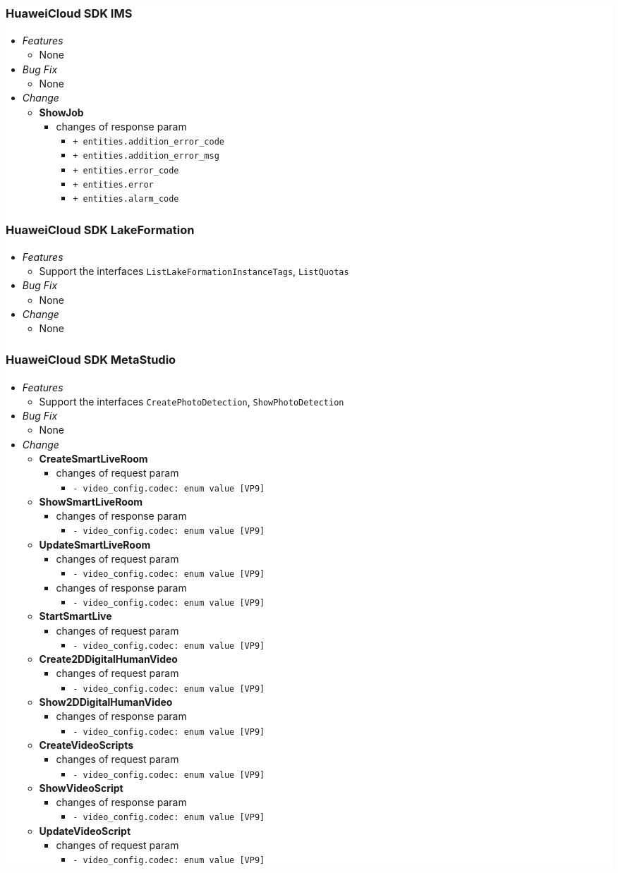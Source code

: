 ### HuaweiCloud SDK IMS

- _Features_
  - None
- _Bug Fix_
  - None
- _Change_
  - **ShowJob**
    - changes of response param
      - `+ entities.addition_error_code`
      - `+ entities.addition_error_msg`
      - `+ entities.error_code`
      - `+ entities.error`
      - `+ entities.alarm_code`

### HuaweiCloud SDK LakeFormation

- _Features_
  - Support the interfaces `ListLakeFormationInstanceTags`, `ListQuotas`
- _Bug Fix_
  - None
- _Change_
  - None

### HuaweiCloud SDK MetaStudio

- _Features_
  - Support the interfaces `CreatePhotoDetection`, `ShowPhotoDetection`
- _Bug Fix_
  - None
- _Change_
  - **CreateSmartLiveRoom**
    - changes of request param
      - `- video_config.codec: enum value [VP9]`
  - **ShowSmartLiveRoom**
    - changes of response param
      - `- video_config.codec: enum value [VP9]`
  - **UpdateSmartLiveRoom**
    - changes of request param
      - `- video_config.codec: enum value [VP9]`
    - changes of response param
      - `- video_config.codec: enum value [VP9]`
  - **StartSmartLive**
    - changes of request param
      - `- video_config.codec: enum value [VP9]`
  - **Create2DDigitalHumanVideo**
    - changes of request param
      - `- video_config.codec: enum value [VP9]`
  - **Show2DDigitalHumanVideo**
    - changes of response param
      - `- video_config.codec: enum value [VP9]`
  - **CreateVideoScripts**
    - changes of request param
      - `- video_config.codec: enum value [VP9]`
  - **ShowVideoScript**
    - changes of response param
      - `- video_config.codec: enum value [VP9]`
  - **UpdateVideoScript**
    - changes of request param
      - `- video_config.codec: enum value [VP9]`
